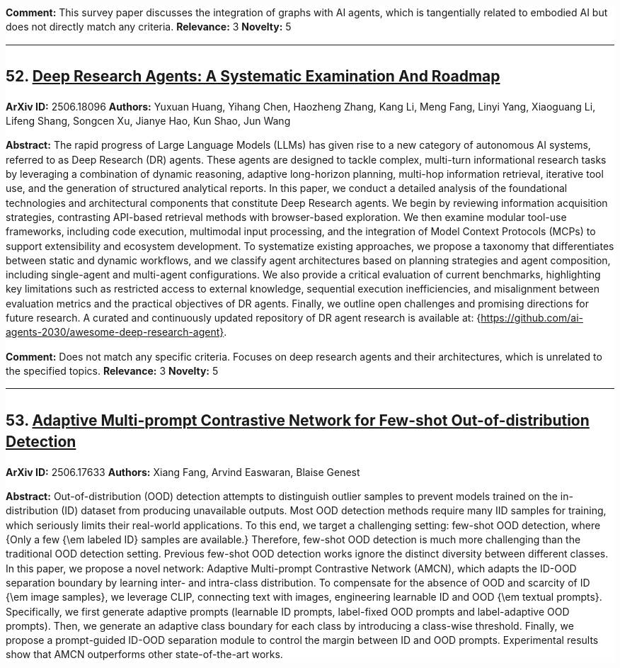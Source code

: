 **Comment:** This survey paper discusses the integration of graphs with AI agents, which is tangentially related to embodied AI but does not directly match any criteria.
**Relevance:** 3
**Novelty:** 5

---

## 52. [Deep Research Agents: A Systematic Examination And Roadmap](https://arxiv.org/abs/2506.18096) <a id="link52"></a>
**ArXiv ID:** 2506.18096
**Authors:** Yuxuan Huang, Yihang Chen, Haozheng Zhang, Kang Li, Meng Fang, Linyi Yang, Xiaoguang Li, Lifeng Shang, Songcen Xu, Jianye Hao, Kun Shao, Jun Wang

**Abstract:**  The rapid progress of Large Language Models (LLMs) has given rise to a new category of autonomous AI systems, referred to as Deep Research (DR) agents. These agents are designed to tackle complex, multi-turn informational research tasks by leveraging a combination of dynamic reasoning, adaptive long-horizon planning, multi-hop information retrieval, iterative tool use, and the generation of structured analytical reports. In this paper, we conduct a detailed analysis of the foundational technologies and architectural components that constitute Deep Research agents. We begin by reviewing information acquisition strategies, contrasting API-based retrieval methods with browser-based exploration. We then examine modular tool-use frameworks, including code execution, multimodal input processing, and the integration of Model Context Protocols (MCPs) to support extensibility and ecosystem development. To systematize existing approaches, we propose a taxonomy that differentiates between static and dynamic workflows, and we classify agent architectures based on planning strategies and agent composition, including single-agent and multi-agent configurations. We also provide a critical evaluation of current benchmarks, highlighting key limitations such as restricted access to external knowledge, sequential execution inefficiencies, and misalignment between evaluation metrics and the practical objectives of DR agents. Finally, we outline open challenges and promising directions for future research. A curated and continuously updated repository of DR agent research is available at: {https://github.com/ai-agents-2030/awesome-deep-research-agent}.

**Comment:** Does not match any specific criteria. Focuses on deep research agents and their architectures, which is unrelated to the specified topics.
**Relevance:** 3
**Novelty:** 5

---

## 53. [Adaptive Multi-prompt Contrastive Network for Few-shot Out-of-distribution Detection](https://arxiv.org/abs/2506.17633) <a id="link53"></a>
**ArXiv ID:** 2506.17633
**Authors:** Xiang Fang, Arvind Easwaran, Blaise Genest

**Abstract:**  Out-of-distribution (OOD) detection attempts to distinguish outlier samples to prevent models trained on the in-distribution (ID) dataset from producing unavailable outputs. Most OOD detection methods require many IID samples for training, which seriously limits their real-world applications. To this end, we target a challenging setting: few-shot OOD detection, where {Only a few {\em labeled ID} samples are available.} Therefore, few-shot OOD detection is much more challenging than the traditional OOD detection setting. Previous few-shot OOD detection works ignore the distinct diversity between different classes. In this paper, we propose a novel network: Adaptive Multi-prompt Contrastive Network (AMCN), which adapts the ID-OOD separation boundary by learning inter- and intra-class distribution. To compensate for the absence of OOD and scarcity of ID {\em image samples}, we leverage CLIP, connecting text with images, engineering learnable ID and OOD {\em textual prompts}. Specifically, we first generate adaptive prompts (learnable ID prompts, label-fixed OOD prompts and label-adaptive OOD prompts). Then, we generate an adaptive class boundary for each class by introducing a class-wise threshold. Finally, we propose a prompt-guided ID-OOD separation module to control the margin between ID and OOD prompts. Experimental results show that AMCN outperforms other state-of-the-art works.
